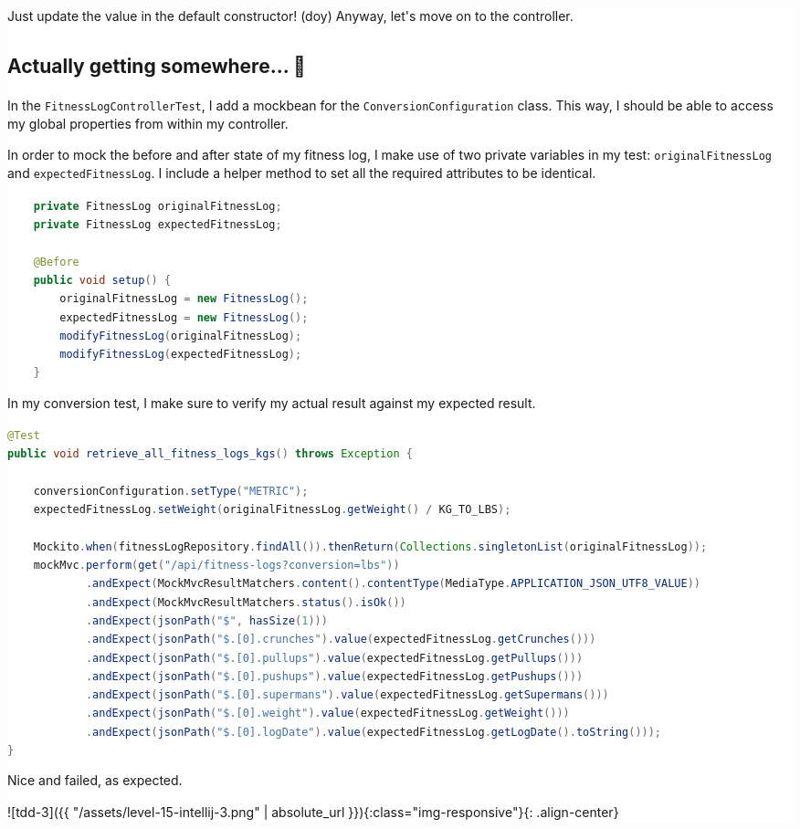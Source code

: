 Just update the value in the default constructor! (doy) Anyway, let's move on to the controller.

## Actually getting somewhere... 🤠

In the `FitnessLogControllerTest`, I add a mockbean for the `ConversionConfiguration` class. This way, I should be able to access my global properties from within my controller. 

In order to mock the before and after state of my fitness log, I make use of two private variables in my test: `originalFitnessLog` and `expectedFitnessLog`. I include a helper method to set all the required attributes to be identical.

```java
    private FitnessLog originalFitnessLog;
    private FitnessLog expectedFitnessLog;

    @Before
    public void setup() {
        originalFitnessLog = new FitnessLog();
        expectedFitnessLog = new FitnessLog();
        modifyFitnessLog(originalFitnessLog);
        modifyFitnessLog(expectedFitnessLog);
    }
```

In my conversion test, I make sure to verify my actual result against my expected result.

```java
@Test
public void retrieve_all_fitness_logs_kgs() throws Exception {

    conversionConfiguration.setType("METRIC");
    expectedFitnessLog.setWeight(originalFitnessLog.getWeight() / KG_TO_LBS);

    Mockito.when(fitnessLogRepository.findAll()).thenReturn(Collections.singletonList(originalFitnessLog));
    mockMvc.perform(get("/api/fitness-logs?conversion=lbs"))
            .andExpect(MockMvcResultMatchers.content().contentType(MediaType.APPLICATION_JSON_UTF8_VALUE))
            .andExpect(MockMvcResultMatchers.status().isOk())
            .andExpect(jsonPath("$", hasSize(1)))
            .andExpect(jsonPath("$.[0].crunches").value(expectedFitnessLog.getCrunches()))
            .andExpect(jsonPath("$.[0].pullups").value(expectedFitnessLog.getPullups()))
            .andExpect(jsonPath("$.[0].pushups").value(expectedFitnessLog.getPushups()))
            .andExpect(jsonPath("$.[0].supermans").value(expectedFitnessLog.getSupermans()))
            .andExpect(jsonPath("$.[0].weight").value(expectedFitnessLog.getWeight()))
            .andExpect(jsonPath("$.[0].logDate").value(expectedFitnessLog.getLogDate().toString()));
}
```

Nice and failed, as expected.

![tdd-3]({{ "/assets/level-15-intellij-3.png" | absolute_url }}){:class="img-responsive"}{: .align-center}

